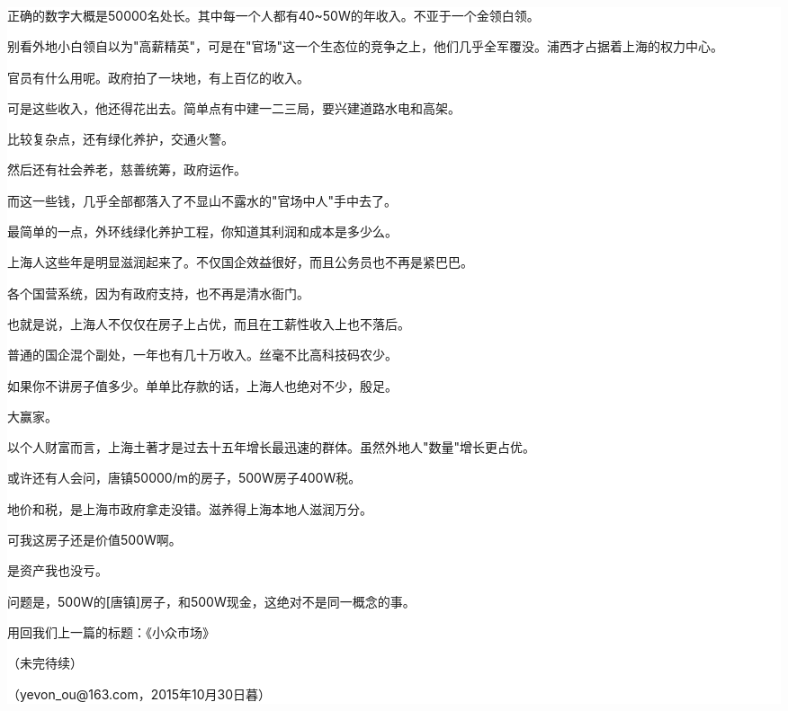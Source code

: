 正确的数字大概是50000名处长。其中每一个人都有40\~50W的年收入。不亚于一个金领白领。

别看外地小白领自以为"高薪精英"，可是在"官场"这一个生态位的竞争之上，他们几乎全军覆没。浦西才占据着上海的权力中心。

官员有什么用呢。政府拍了一块地，有上百亿的收入。

可是这些收入，他还得花出去。简单点有中建一二三局，要兴建道路水电和高架。

比较复杂点，还有绿化养护，交通火警。

然后还有社会养老，慈善统筹，政府运作。

而这一些钱，几乎全部都落入了不显山不露水的"官场中人"手中去了。

最简单的一点，外环线绿化养护工程，你知道其利润和成本是多少么。

上海人这些年是明显滋润起来了。不仅国企效益很好，而且公务员也不再是紧巴巴。

各个国营系统，因为有政府支持，也不再是清水衙门。

也就是说，上海人不仅仅在房子上占优，而且在工薪性收入上也不落后。

普通的国企混个副处，一年也有几十万收入。丝毫不比高科技码农少。

如果你不讲房子值多少。单单比存款的话，上海人也绝对不少，殷足。

大赢家。

以个人财富而言，上海土著才是过去十五年增长最迅速的群体。虽然外地人"数量"增长更占优。

或许还有人会问，唐镇50000/m的房子，500W房子400W税。

地价和税，是上海市政府拿走没错。滋养得上海本地人滋润万分。

可我这房子还是价值500W啊。

是资产我也没亏。

问题是，500W的[唐镇]房子，和500W现金，这绝对不是同一概念的事。

用回我们上一篇的标题：《小众市场》

（未完待续）

（yevon\_ou\@163.com，2015年10月30日暮）
